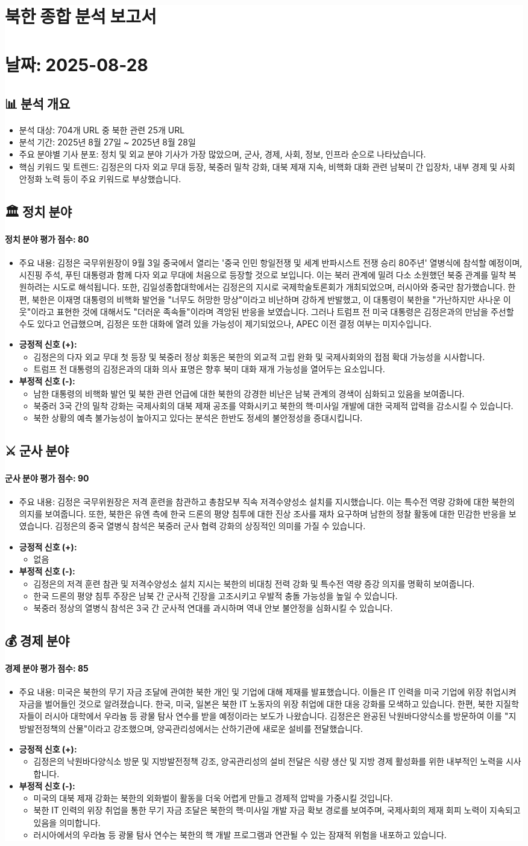# 북한 종합 분석 보고서
# 날짜: 2025-08-28

## 📊 분석 개요
- 분석 대상: 704개 URL 중 북한 관련 25개 URL
- 분석 기간: 2025년 8월 27일 ~ 2025년 8월 28일
- 주요 분야별 기사 분포: 정치 및 외교 분야 기사가 가장 많았으며, 군사, 경제, 사회, 정보, 인프라 순으로 나타났습니다.
- 핵심 키워드 및 트렌드: 김정은의 다자 외교 무대 등장, 북중러 밀착 강화, 대북 제재 지속, 비핵화 대화 관련 남북미 간 입장차, 내부 경제 및 사회 안정화 노력 등이 주요 키워드로 부상했습니다.

## 🏛️ 정치 분야
#### 정치 분야 평가 점수: 80
- 주요 내용: 김정은 국무위원장이 9월 3일 중국에서 열리는 '중국 인민 항일전쟁 및 세계 반파시스트 전쟁 승리 80주년' 열병식에 참석할 예정이며, 시진핑 주석, 푸틴 대통령과 함께 다자 외교 무대에 처음으로 등장할 것으로 보입니다. 이는 북러 관계에 밀려 다소 소원했던 북중 관계를 밀착 복원하려는 시도로 해석됩니다. 또한, 김일성종합대학에서는 김정은의 지시로 국제학술토론회가 개최되었으며, 러시아와 중국만 참가했습니다. 한편, 북한은 이재명 대통령의 비핵화 발언을 "너무도 허망한 망상"이라고 비난하며 강하게 반발했고, 이 대통령이 북한을 "가난하지만 사나운 이웃"이라고 표현한 것에 대해서도 "더러운 족속들"이라며 격앙된 반응을 보였습니다. 그러나 트럼프 전 미국 대통령은 김정은과의 만남을 주선할 수도 있다고 언급했으며, 김정은 또한 대화에 열려 있을 가능성이 제기되었으나, APEC 이전 결정 여부는 미지수입니다.
*   **긍정적 신호 (+):**
    *   김정은의 다자 외교 무대 첫 등장 및 북중러 정상 회동은 북한의 외교적 고립 완화 및 국제사회와의 접점 확대 가능성을 시사합니다.
    *   트럼프 전 대통령의 김정은과의 대화 의사 표명은 향후 북미 대화 재개 가능성을 열어두는 요소입니다.
*   **부정적 신호 (-):**
    *   남한 대통령의 비핵화 발언 및 북한 관련 언급에 대한 북한의 강경한 비난은 남북 관계의 경색이 심화되고 있음을 보여줍니다.
    *   북중러 3국 간의 밀착 강화는 국제사회의 대북 제재 공조를 약화시키고 북한의 핵·미사일 개발에 대한 국제적 압력을 감소시킬 수 있습니다.
    *   북한 상황의 예측 불가능성이 높아지고 있다는 분석은 한반도 정세의 불안정성을 증대시킵니다.

## ⚔️ 군사 분야
#### 군사 분야 평가 점수: 90
- 주요 내용: 김정은 국무위원장은 저격 훈련을 참관하고 총참모부 직속 저격수양성소 설치를 지시했습니다. 이는 특수전 역량 강화에 대한 북한의 의지를 보여줍니다. 또한, 북한은 유엔 측에 한국 드론의 평양 침투에 대한 진상 조사를 재차 요구하며 남한의 정찰 활동에 대한 민감한 반응을 보였습니다. 김정은의 중국 열병식 참석은 북중러 군사 협력 강화의 상징적인 의미를 가질 수 있습니다.
*   **긍정적 신호 (+):**
    *   없음
*   **부정적 신호 (-):**
    *   김정은의 저격 훈련 참관 및 저격수양성소 설치 지시는 북한의 비대칭 전력 강화 및 특수전 역량 증강 의지를 명확히 보여줍니다.
    *   한국 드론의 평양 침투 주장은 남북 간 군사적 긴장을 고조시키고 우발적 충돌 가능성을 높일 수 있습니다.
    *   북중러 정상의 열병식 참석은 3국 간 군사적 연대를 과시하며 역내 안보 불안정을 심화시킬 수 있습니다.

## 💰 경제 분야
#### 경제 분야 평가 점수: 85
- 주요 내용: 미국은 북한의 무기 자금 조달에 관여한 북한 개인 및 기업에 대해 제재를 발표했습니다. 이들은 IT 인력을 미국 기업에 위장 취업시켜 자금을 벌어들인 것으로 알려졌습니다. 한국, 미국, 일본은 북한 IT 노동자의 위장 취업에 대한 대응 강화를 모색하고 있습니다. 한편, 북한 지질학자들이 러시아 대학에서 우라늄 등 광물 탐사 연수를 받을 예정이라는 보도가 나왔습니다. 김정은은 완공된 낙원바다양식소를 방문하여 이를 "지방발전정책의 산물"이라고 강조했으며, 양곡관리성에서는 산하기관에 새로운 설비를 전달했습니다.
*   **긍정적 신호 (+):**
    *   김정은의 낙원바다양식소 방문 및 지방발전정책 강조, 양곡관리성의 설비 전달은 식량 생산 및 지방 경제 활성화를 위한 내부적인 노력을 시사합니다.
*   **부정적 신호 (-):**
    *   미국의 대북 제재 강화는 북한의 외화벌이 활동을 더욱 어렵게 만들고 경제적 압박을 가중시킬 것입니다.
    *   북한 IT 인력의 위장 취업을 통한 무기 자금 조달은 북한의 핵·미사일 개발 자금 확보 경로를 보여주며, 국제사회의 제재 회피 노력이 지속되고 있음을 의미합니다.
    *   러시아에서의 우라늄 등 광물 탐사 연수는 북한의 핵 개발 프로그램과 연관될 수 있는 잠재적 위험을 내포하고 있습니다.

